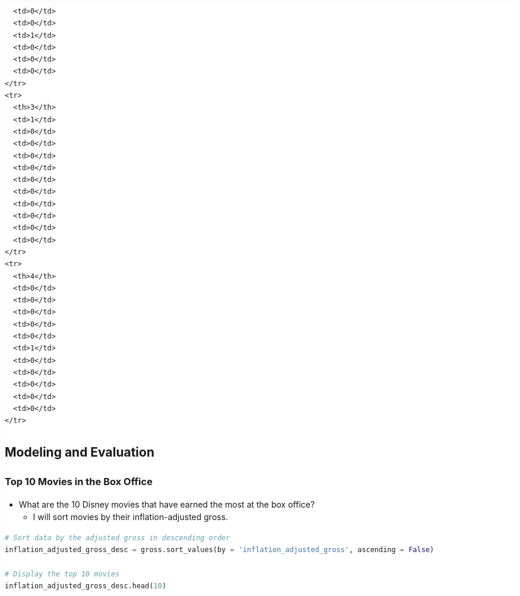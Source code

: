       <td>0</td>
      <td>0</td>
      <td>1</td>
      <td>0</td>
      <td>0</td>
      <td>0</td>
    </tr>
    <tr>
      <th>3</th>
      <td>1</td>
      <td>0</td>
      <td>0</td>
      <td>0</td>
      <td>0</td>
      <td>0</td>
      <td>0</td>
      <td>0</td>
      <td>0</td>
      <td>0</td>
      <td>0</td>
    </tr>
    <tr>
      <th>4</th>
      <td>0</td>
      <td>0</td>
      <td>0</td>
      <td>0</td>
      <td>0</td>
      <td>1</td>
      <td>0</td>
      <td>0</td>
      <td>0</td>
      <td>0</td>
      <td>0</td>
    </tr>
  </tbody>
</table>
</div>



## Modeling and Evaluation
### Top 10 Movies in the Box Office
- What are the 10 Disney movies that have earned the most at the box office?
    - I will sort movies by their inflation-adjusted gross.


```python
# Sort data by the adjusted gross in descending order
inflation_adjusted_gross_desc = gross.sort_values(by = 'inflation_adjusted_gross', ascending = False)

# Display the top 10 movies
inflation_adjusted_gross_desc.head(10)
```
